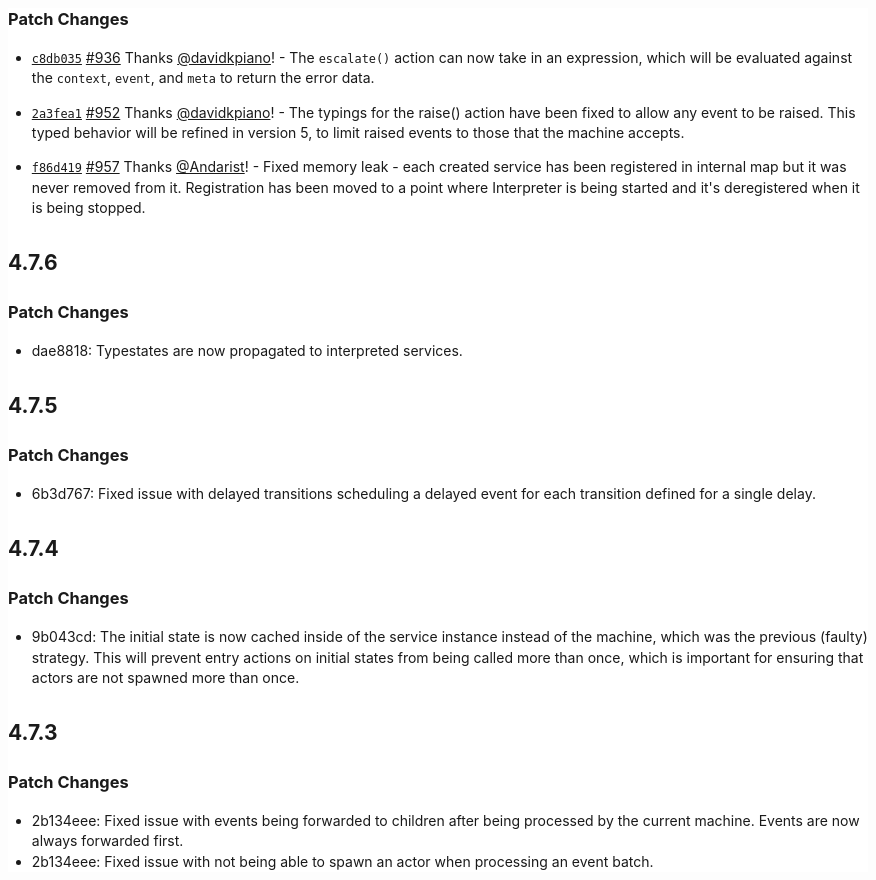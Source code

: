 ### Patch Changes

- [`c8db035`](https://github.com/davidkpiano/xstate/commit/c8db035b90a7ab4a557359d493d3dd7973dacbdd) [#936](https://github.com/davidkpiano/xstate/pull/936) Thanks [@davidkpiano](https://github.com/davidkpiano)! - The `escalate()` action can now take in an expression, which will be evaluated against the `context`, `event`, and `meta` to return the error data.

* [`2a3fea1`](https://github.com/davidkpiano/xstate/commit/2a3fea18dcd5be18880ad64007d44947cc327d0d) [#952](https://github.com/davidkpiano/xstate/pull/952) Thanks [@davidkpiano](https://github.com/davidkpiano)! - The typings for the raise() action have been fixed to allow any event to be raised. This typed behavior will be refined in version 5, to limit raised events to those that the machine accepts.

- [`f86d419`](https://github.com/davidkpiano/xstate/commit/f86d41979ed108e2ac4df63299fc16f798da69f7) [#957](https://github.com/davidkpiano/xstate/pull/957) Thanks [@Andarist](https://github.com/Andarist)! - Fixed memory leak - each created service has been registered in internal map but it was never removed from it. Registration has been moved to a point where Interpreter is being started and it's deregistered when it is being stopped.

## 4.7.6

### Patch Changes

- dae8818: Typestates are now propagated to interpreted services.

## 4.7.5

### Patch Changes

- 6b3d767: Fixed issue with delayed transitions scheduling a delayed event for each transition defined for a single delay.

## 4.7.4

### Patch Changes

- 9b043cd: The initial state is now cached inside of the service instance instead of the machine, which was the previous (faulty) strategy. This will prevent entry actions on initial states from being called more than once, which is important for ensuring that actors are not spawned more than once.

## 4.7.3

### Patch Changes

- 2b134eee: Fixed issue with events being forwarded to children after being processed by the current machine. Events are now always forwarded first.
- 2b134eee: Fixed issue with not being able to spawn an actor when processing an event batch.
